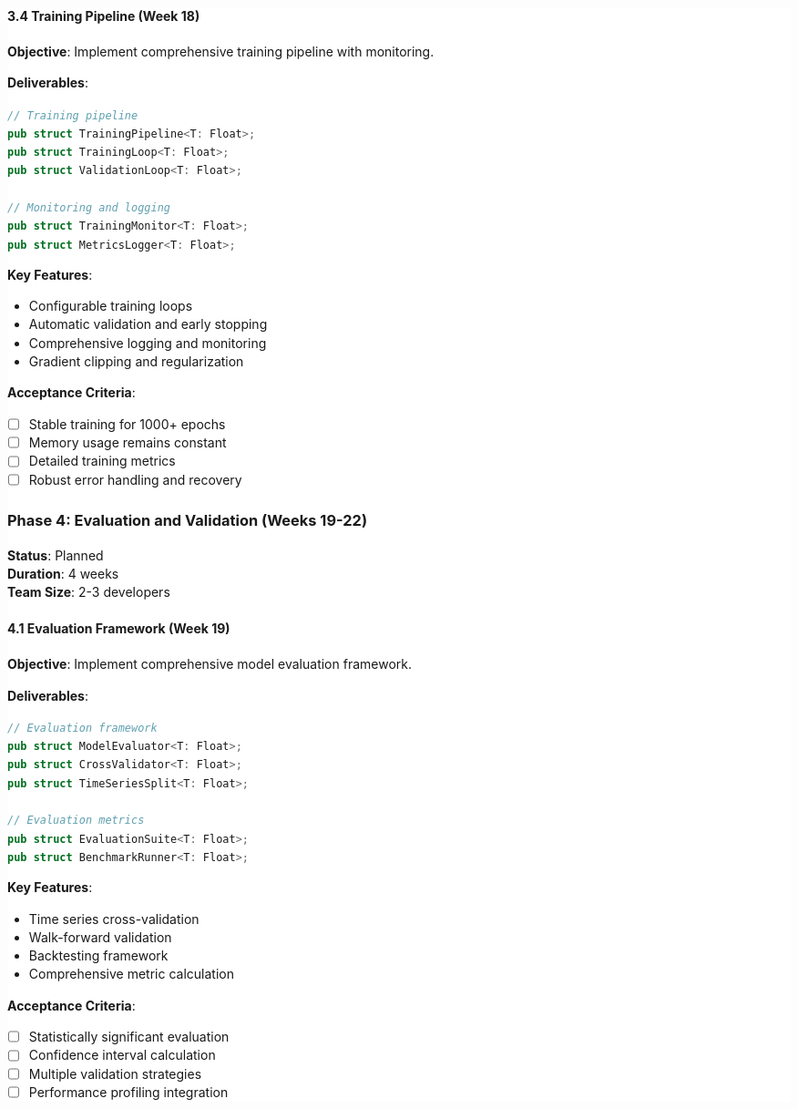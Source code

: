 #### 3.4 Training Pipeline (Week 18)
**Objective**: Implement comprehensive training pipeline with monitoring.

**Deliverables**:
```rust
// Training pipeline
pub struct TrainingPipeline<T: Float>;
pub struct TrainingLoop<T: Float>;
pub struct ValidationLoop<T: Float>;

// Monitoring and logging
pub struct TrainingMonitor<T: Float>;
pub struct MetricsLogger<T: Float>;
```

**Key Features**:
- Configurable training loops
- Automatic validation and early stopping
- Comprehensive logging and monitoring
- Gradient clipping and regularization

**Acceptance Criteria**:
- [ ] Stable training for 1000+ epochs
- [ ] Memory usage remains constant
- [ ] Detailed training metrics
- [ ] Robust error handling and recovery

### Phase 4: Evaluation and Validation (Weeks 19-22)
**Status**: Planned  
**Duration**: 4 weeks  
**Team Size**: 2-3 developers  

#### 4.1 Evaluation Framework (Week 19)
**Objective**: Implement comprehensive model evaluation framework.

**Deliverables**:
```rust
// Evaluation framework
pub struct ModelEvaluator<T: Float>;
pub struct CrossValidator<T: Float>;
pub struct TimeSeriesSplit<T: Float>;

// Evaluation metrics
pub struct EvaluationSuite<T: Float>;
pub struct BenchmarkRunner<T: Float>;
```

**Key Features**:
- Time series cross-validation
- Walk-forward validation
- Backtesting framework
- Comprehensive metric calculation

**Acceptance Criteria**:
- [ ] Statistically significant evaluation
- [ ] Confidence interval calculation
- [ ] Multiple validation strategies
- [ ] Performance profiling integration
